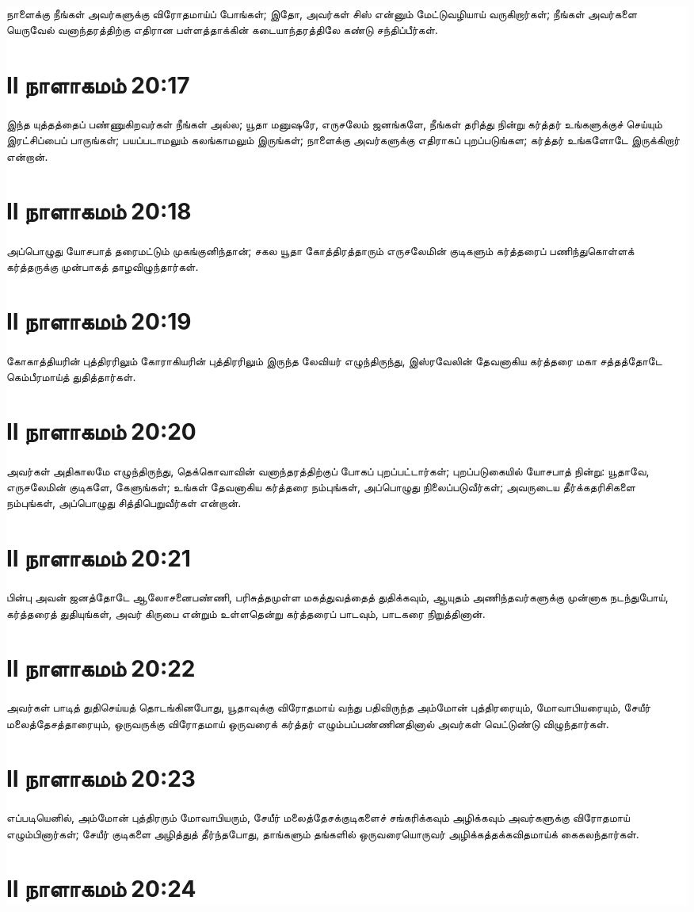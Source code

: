 நாளைக்கு நீங்கள் அவர்களுக்கு விரோதமாய்ப் போங்கள்; இதோ, அவர்கள் சிஸ் என்னும் மேட்டுவழியாய் வருகிறார்கள்; நீங்கள் அவர்களை யெருவேல் வனாந்தரத்திற்கு எதிரான பள்ளத்தாக்கின் கடையாந்தரத்திலே கண்டு சந்திப்பீர்கள்.

# II நாளாகமம் 20:17

இந்த யுத்தத்தைப் பண்ணுகிறவர்கள் நீங்கள் அல்ல; யூதா மனுஷரே, எருசலேம் ஜனங்களே, நீங்கள் தரித்து நின்று கர்த்தர் உங்களுக்குச் செய்யும் இரட்சிப்பைப் பாருங்கள்; பயப்படாமலும் கலங்காமலும் இருங்கள்; நாளைக்கு அவர்களுக்கு எதிராகப் புறப்படுங்கள; கர்த்தர் உங்களோடே இருக்கிறார் என்றான்.

# II நாளாகமம் 20:18

அப்பொழுது யோசபாத் தரைமட்டும் முகங்குனிந்தான்; சகல யூதா கோத்திரத்தாரும் எருசலேமின் குடிகளும் கர்த்தரைப் பணிந்துகொள்ளக் கர்த்தருக்கு முன்பாகத் தாழவிழுந்தார்கள்.

# II நாளாகமம் 20:19

கோகாத்தியரின் புத்திரரிலும் கோராகியரின் புத்திரரிலும் இருந்த லேவியர் எழுந்திருந்து, இஸ்ரவேலின் தேவனாகிய கர்த்தரை மகா சத்தத்தோடே கெம்பீரமாய்த் துதித்தார்கள்.

# II நாளாகமம் 20:20

அவர்கள் அதிகாலமே எழுந்திருந்து, தெக்கொவாவின் வனாந்தரத்திற்குப் போகப் புறப்பட்டார்கள்; புறப்படுகையில் யோசபாத் நின்று: யூதாவே, எருசலேமின் குடிகளே, கேளுங்கள்; உங்கள் தேவனாகிய கர்த்தரை நம்புங்கள், அப்பொழுது நிலைப்படுவீர்கள்; அவருடைய தீர்க்கதரிசிகளை நம்புங்கள், அப்பொழுது சித்திபெறுவீர்கள் என்றான்.

# II நாளாகமம் 20:21

பின்பு அவன் ஜனத்தோடே ஆலோசனைபண்ணி, பரிசுத்தமுள்ள மகத்துவத்தைத் துதிக்கவும், ஆயுதம் அணிந்தவர்களுக்கு முன்னாக நடந்துபோய், கர்த்தரைத் துதியுங்கள், அவர் கிருபை என்றும் உள்ளதென்று கர்த்தரைப் பாடவும், பாடகரை நிறுத்தினான்.

# II நாளாகமம் 20:22

அவர்கள் பாடித் துதிசெய்யத் தொடங்கினபோது, யூதாவுக்கு விரோதமாய் வந்து பதிவிருந்த அம்மோன் புத்திரரையும், மோவாபியரையும், சேயீர் மலைத்தேசத்தாரையும், ஒருவருக்கு விரோதமாய் ஒருவரைக் கர்த்தர் எழும்பப்பண்ணினதினால் அவர்கள் வெட்டுண்டு விழுந்தார்கள்.

# II நாளாகமம் 20:23

எப்படியெனில், அம்மோன் புத்திரரும் மோவாபியரும், சேயீர் மலைத்தேசக்குடிகளைச் சங்கரிக்கவும் அழிக்கவும் அவர்களுக்கு விரோதமாய் எழும்பினார்கள்; சேயீர் குடிகளை அழித்துத் தீர்ந்தபோது, தாங்களும் தங்களில் ஒருவரையொருவர் அழிக்கத்தக்கவிதமாய்க் கைகலந்தார்கள்.

# II நாளாகமம் 20:24
